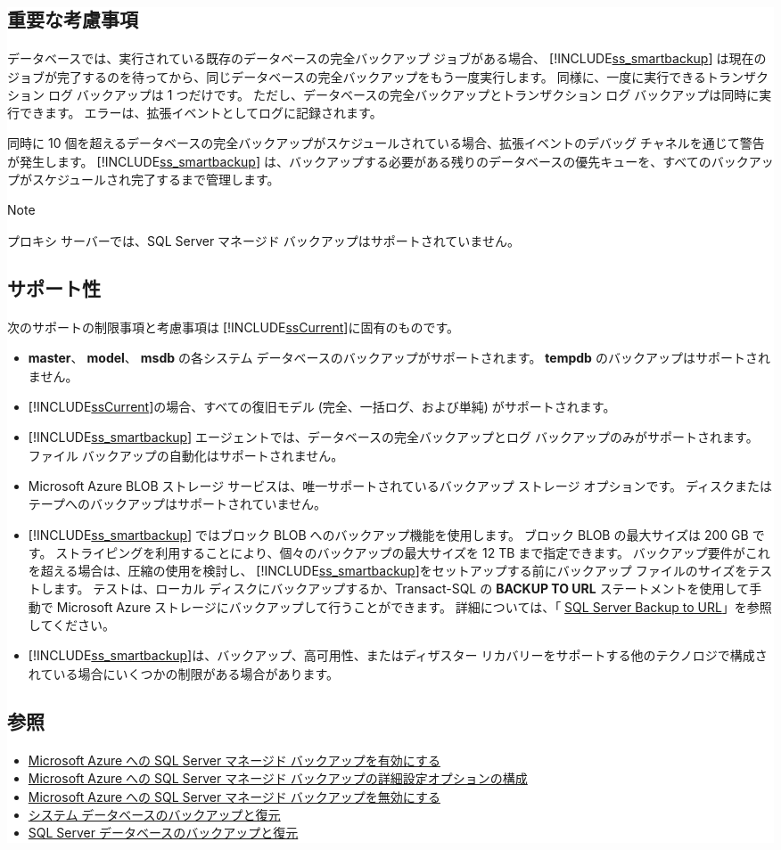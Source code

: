 ## <a name="important-considerations"></a>重要な考慮事項  
 データベースでは、実行されている既存のデータベースの完全バックアップ ジョブがある場合、 [!INCLUDE[ss_smartbackup](../../includes/ss-smartbackup-md.md)] は現在のジョブが完了するのを待ってから、同じデータベースの完全バックアップをもう一度実行します。 同様に、一度に実行できるトランザクション ログ バックアップは 1 つだけです。 ただし、データベースの完全バックアップとトランザクション ログ バックアップは同時に実行できます。 エラーは、拡張イベントとしてログに記録されます。  
  
 同時に 10 個を超えるデータベースの完全バックアップがスケジュールされている場合、拡張イベントのデバッグ チャネルを通じて警告が発生します。 [!INCLUDE[ss_smartbackup](../../includes/ss-smartbackup-md.md)] は、バックアップする必要がある残りのデータベースの優先キューを、すべてのバックアップがスケジュールされ完了するまで管理します。  

> [!NOTE]
> プロキシ サーバーでは、SQL Server マネージド バックアップはサポートされていません。
>
  
##  <a name="supportability"></a><a name="support_limits"></a> サポート性  
 次のサポートの制限事項と考慮事項は [!INCLUDE[ssCurrent](../../includes/sscurrent-md.md)]に固有のものです。  
  
-   **master**、 **model**、 **msdb** の各システム データベースのバックアップがサポートされます。 **tempdb** のバックアップはサポートされません。 
  
-   [!INCLUDE[ssCurrent](../../includes/sscurrent-md.md)]の場合、すべての復旧モデル (完全、一括ログ、および単純) がサポートされます。  
  
-   [!INCLUDE[ss_smartbackup](../../includes/ss-smartbackup-md.md)] エージェントでは、データベースの完全バックアップとログ バックアップのみがサポートされます。 ファイル バックアップの自動化はサポートされません。  
  
-   Microsoft Azure BLOB ストレージ サービスは、唯一サポートされているバックアップ ストレージ オプションです。 ディスクまたはテープへのバックアップはサポートされていません。  
  
-   [!INCLUDE[ss_smartbackup](../../includes/ss-smartbackup-md.md)] ではブロック BLOB へのバックアップ機能を使用します。 ブロック BLOB の最大サイズは 200 GB です。 ストライピングを利用することにより、個々のバックアップの最大サイズを 12 TB まで指定できます。 バックアップ要件がこれを超える場合は、圧縮の使用を検討し、 [!INCLUDE[ss_smartbackup](../../includes/ss-smartbackup-md.md)]をセットアップする前にバックアップ ファイルのサイズをテストします。 テストは、ローカル ディスクにバックアップするか、Transact-SQL の **BACKUP TO URL** ステートメントを使用して手動で Microsoft Azure ストレージにバックアップして行うことができます。 詳細については、「 [SQL Server Backup to URL](../../relational-databases/backup-restore/sql-server-backup-to-url.md)」を参照してください。  
  
-   [!INCLUDE[ss_smartbackup](../../includes/ss-smartbackup-md.md)]は、バックアップ、高可用性、またはディザスター リカバリーをサポートする他のテクノロジで構成されている場合にいくつかの制限がある場合があります。  
  
## <a name="see-also"></a>参照  
- [Microsoft Azure への SQL Server マネージド バックアップを有効にする](../../relational-databases/backup-restore/enable-sql-server-managed-backup-to-microsoft-azure.md)   
- [Microsoft Azure への SQL Server マネージド バックアップの詳細設定オプションの構成](../../relational-databases/backup-restore/configure-advanced-options-for-sql-server-managed-backup-to-microsoft-azure.md)   
- [Microsoft Azure への SQL Server マネージド バックアップを無効にする](../../relational-databases/backup-restore/disable-sql-server-managed-backup-to-microsoft-azure.md)
- [システム データベースのバックアップと復元](../../relational-databases/backup-restore/back-up-and-restore-of-system-databases-sql-server.md)
- [SQL Server データベースのバックアップと復元](../../relational-databases/backup-restore/back-up-and-restore-of-sql-server-databases.md)   
  
  
